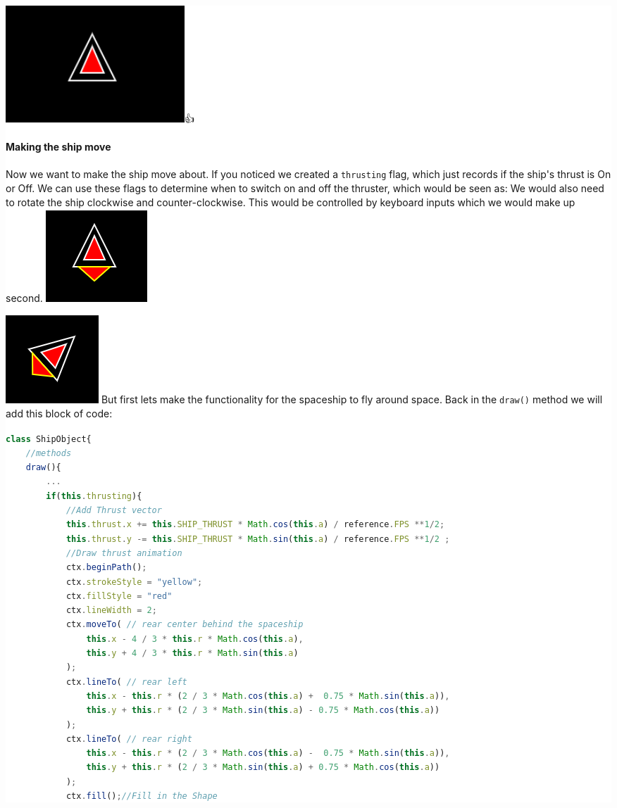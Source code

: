 <img src="imgs/Spaceship_example.png" alt=""></img>👍

#### Making the ship move
Now we want to make the ship move about. If you noticed we created a `thrusting` flag, which just records if the ship's thrust is On or Off. We can use these flags to determine when to switch on and off the thruster, which would be seen as:
We would also need to rotate the ship clockwise and counter-clockwise. This would be controlled by keyboard inputs which we would make up second.
<img src="imgs/Spaceship_example-thrusting.png"></img>

<img src="imgs/Spaceship_example-rotating.png"></img>
But first lets make the functionality for the spaceship to fly around space.
Back in the `draw()` method we will add this block of code:

```js
class ShipObject{
    //methods
    draw(){
        ... 
        if(this.thrusting){
            //Add Thrust vector 
            this.thrust.x += this.SHIP_THRUST * Math.cos(this.a) / reference.FPS **1/2;
            this.thrust.y -= this.SHIP_THRUST * Math.sin(this.a) / reference.FPS **1/2 ;
            //Draw thrust animation
            ctx.beginPath();
            ctx.strokeStyle = "yellow";
            ctx.fillStyle = "red"
            ctx.lineWidth = 2;
            ctx.moveTo( // rear center behind the spaceship
                this.x - 4 / 3 * this.r * Math.cos(this.a),
                this.y + 4 / 3 * this.r * Math.sin(this.a)
            );
            ctx.lineTo( // rear left
                this.x - this.r * (2 / 3 * Math.cos(this.a) +  0.75 * Math.sin(this.a)),
                this.y + this.r * (2 / 3 * Math.sin(this.a) - 0.75 * Math.cos(this.a))
            );
            ctx.lineTo( // rear right
                this.x - this.r * (2 / 3 * Math.cos(this.a) -  0.75 * Math.sin(this.a)),
                this.y + this.r * (2 / 3 * Math.sin(this.a) + 0.75 * Math.cos(this.a))
            );
            ctx.fill();//Fill in the Shape
```